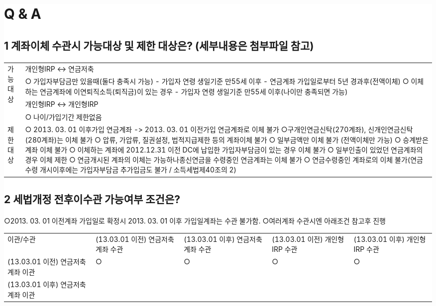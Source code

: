 </table>


# Q & A
## 1 계좌이체 수관시 가능대상 및 제한 대상은? (세부내용은 첨부파일 참고)

<table><tbody><tr>
<td rowspan="4">
가능대상</td>
<td>
개인형IRP <-> 연금저축</td></tr><tr>
<td>○ 가입자부담금만 있을때(둘다 충족시 가능)
- 가입자 연령 생일기준 만55세 이후
- 연금계좌 가입일로부터 5년 경과후(전액이체)
○ 이체하는 연금계좌에 이연퇴직소득(퇴직금)이 있는 경우
- 가입자 연령 생일기준 만55세 이후(나이만 충족되면 가능)</td></tr><tr>
<td>
개인형IRP <-> 개인형IRP</td></tr><tr>
<td>
○ 나이/가입기간 제한없음</td></tr><tr>
<td>
제한대상</td>
<td>○ 2013. 03. 01 이후가입 연금계좌 -> 2013. 03. 01 이전가입 연금계좌로 이체 불가
○구개인연금신탁(270계좌), 신개인연금신탁(280계좌)는 이체 불가
○ 압류, 가압류, 질권설정, 법적지급제한 등의 계좌이체 불가
○ 일부금액만 이체 불가 (전액이체만 가능)
○ 승계받은 계좌 이체 불가
○ 이체하는 계좌에 2012.12.31 이전 DC에 납입한 가입자부담금이 있는 경우 이체 불가
○ 일부인출이 있었던 연금계좌의 경우 이체 제한
○ 연금개시된 계좌의 이체는 가능하나종신연금을 수령중인 연금계좌는 이체 불가
○ 연금수령중인 계좌로의 이체 불가(연금수령 개시이후에는 가입자부담금 추가입금도 불가 / 소득세법제40조의 2)</td></tr></tbody>
</table>


## 2 세법개정 전후이수관 가능여부 조건은?
○2013. 03. 01 이전계좌 가입일로 확정시 2013. 03. 01 이후 가입일계좌는 수관 불가함.
○여러계좌 수관시엔 아래조건 참고후 진행

<table><tbody><tr>
<td>
이관/수관</td>
<td>(13.03.01 이전)
연금저축계좌 수관</td>
<td>(13.03.01 이후)
연금저축계좌 수관</td>
<td>(13.03.01 이전)
개인형IRP 수관</td>
<td>(13.03.01 이후)
개인형IRP 수관</td></tr><tr>
<td>(13.03.01 이전)
연금저축계좌 이관</td>
<td>
○</td>
<td>
○</td>
<td>
○</td>
<td>
○</td></tr><tr>
<td>(13.03.01 이후)
연금저축계좌 이관</td>
<td>